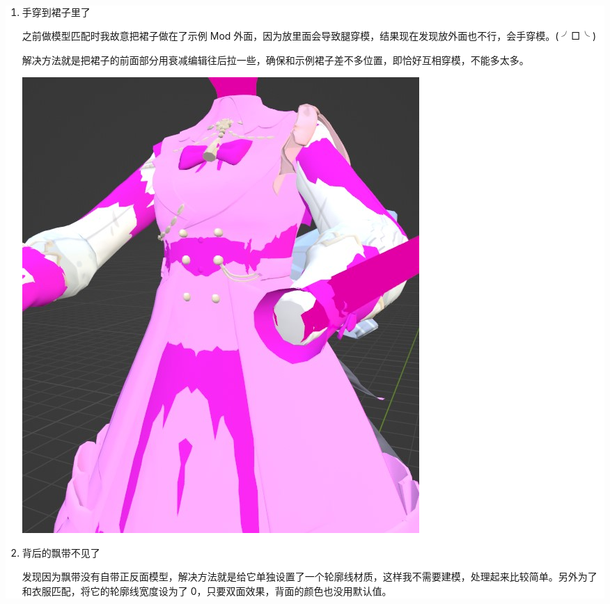 1. 手穿到裙子里了

   之前做模型匹配时我故意把裙子做在了示例 Mod 外面，因为放里面会导致腿穿模，结果现在发现放外面也不行，会手穿模。( ╯□╰ )

   解决方法就是把裙子的前面部分用衰减编辑往后拉一些，确保和示例裙子差不多位置，即恰好互相穿模，不能多太多。

   ![img](../../../assets/images/2454431-20240128092320126-106922107.jpg)

2. 背后的飘带不见了

   发现因为飘带没有自带正反面模型，解决方法就是给它单独设置了一个轮廓线材质，这样我不需要建模，处理起来比较简单。另外为了和衣服匹配，将它的轮廓线宽度设为了 0，只要双面效果，背面的颜色也没用默认值。
